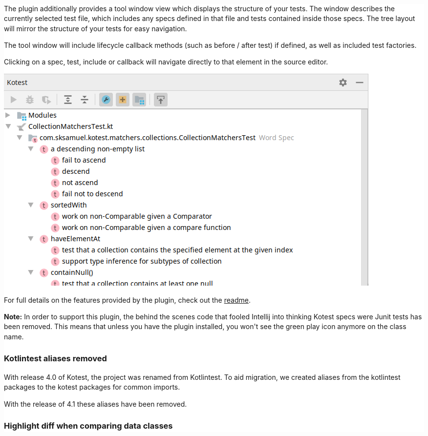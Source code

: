 The plugin additionally provides a tool window view which displays the structure of your tests.
The window describes the currently selected test file, which includes any specs defined in that file and tests
contained inside those specs. The tree layout will mirror the structure of your tests for easy navigation.

The tool window will include lifecycle callback methods (such as before / after test) if defined,
as well as included test factories.

Clicking on a spec, test, include or callback will navigate directly to that element in the source editor.

![test_explorer_tests](images/test_explorer_tests.png)

For full details on the features provided by the plugin, check out the [readme](https://github.com/kotest/kotest-intellij-plugin).

**Note:** In order to support this plugin, the behind the scenes code that fooled Intellij into thinking Kotest specs
were Junit tests has been removed. This means that unless you have the plugin installed, you won't see the green
play icon anymore on the class name.


### Kotlintest aliases removed

With release 4.0 of Kotest, the project was renamed from Kotlintest. To aid migration, we created aliases from the kotlintest
packages to the kotest packages for common imports.

With the release of 4.1 these aliases have been removed.

### Highlight diff when comparing data classes
